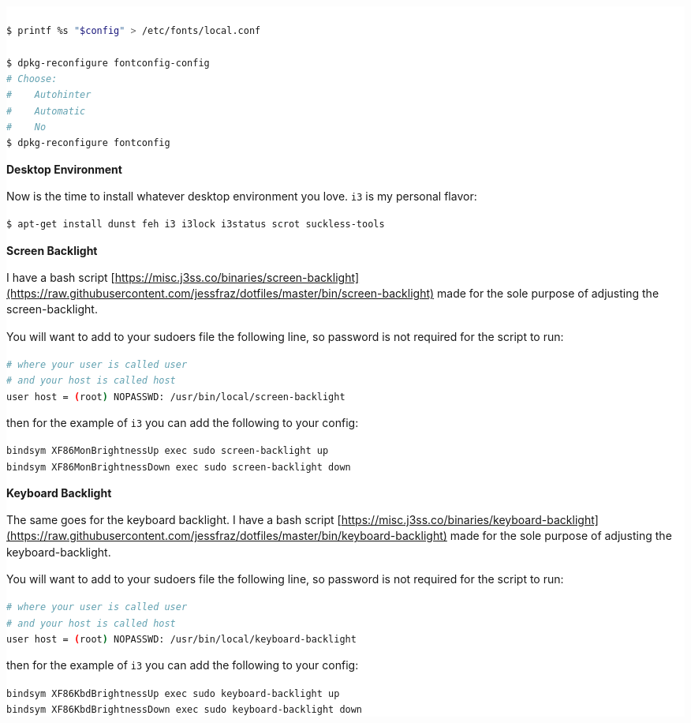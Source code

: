 ```sh

$ printf %s "$config" > /etc/fonts/local.conf

$ dpkg-reconfigure fontconfig-config
# Choose:
#    Autohinter
#    Automatic
#    No
$ dpkg-reconfigure fontconfig
```

**Desktop Environment**

Now is the time to install whatever desktop environment you love. `i3` is my personal flavor:

```sh
$ apt-get install dunst feh i3 i3lock i3status scrot suckless-tools
```

**Screen Backlight**

I have a bash script [https://misc.j3ss.co/binaries/screen-backlight](https://raw.githubusercontent.com/jessfraz/dotfiles/master/bin/screen-backlight) made for the sole purpose of adjusting the screen-backlight.

You will want to add to your sudoers file the following line, so password is not required for the script to run:

```sh
# where your user is called user
# and your host is called host
user host = (root) NOPASSWD: /usr/bin/local/screen-backlight
```

then for the example of `i3` you can add the following to your config:

```sh
bindsym XF86MonBrightnessUp exec sudo screen-backlight up
bindsym XF86MonBrightnessDown exec sudo screen-backlight down
```

**Keyboard Backlight**

The same goes for the keyboard backlight. I have a bash script [https://misc.j3ss.co/binaries/keyboard-backlight](https://raw.githubusercontent.com/jessfraz/dotfiles/master/bin/keyboard-backlight) made for the sole purpose of adjusting the keyboard-backlight.

You will want to add to your sudoers file the following line, so password is not required for the script to run:

```sh
# where your user is called user
# and your host is called host
user host = (root) NOPASSWD: /usr/bin/local/keyboard-backlight
```

then for the example of `i3` you can add the following to your config:

```sh
bindsym XF86KbdBrightnessUp exec sudo keyboard-backlight up
bindsym XF86KbdBrightnessDown exec sudo keyboard-backlight down
```
